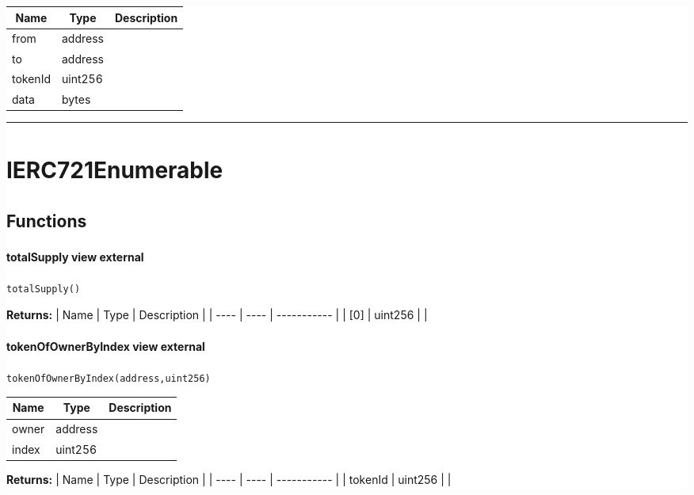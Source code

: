 


| Name | Type | Description |
| ---- | ---- | ----------- |
| from | address |  |
| to | address |  |
| tokenId | uint256 |  |
| data | bytes |  |




---




# IERC721Enumerable




## Functions
#### totalSupply view external


`totalSupply()`






**Returns:**
| Name | Type | Description |
| ---- | ---- | ----------- |
| [0] | uint256 |  |

#### tokenOfOwnerByIndex view external


`tokenOfOwnerByIndex(address,uint256)`





| Name | Type | Description |
| ---- | ---- | ----------- |
| owner | address |  |
| index | uint256 |  |

**Returns:**
| Name | Type | Description |
| ---- | ---- | ----------- |
| tokenId | uint256 |  |
